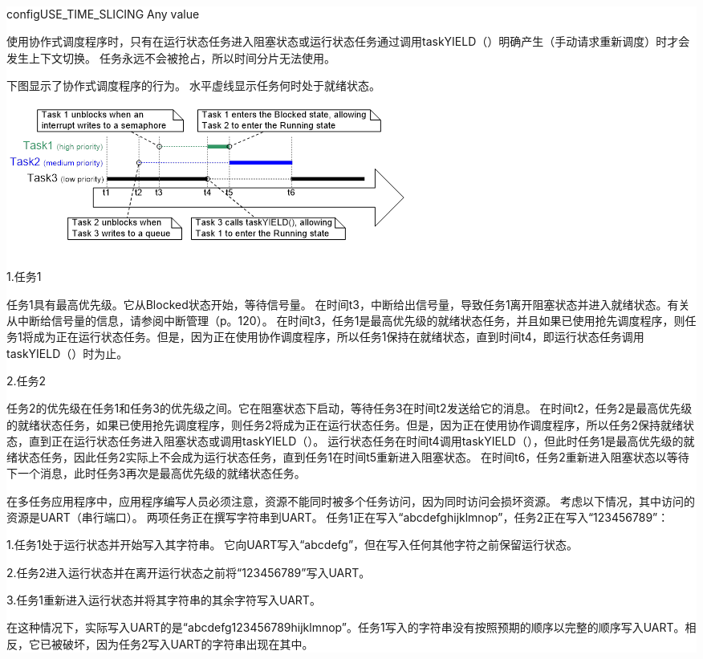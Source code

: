 </td>
</tr>
<tr>
<td>
configUSE_TIME_SLICING
</td>
<td>
Any value
</td>
</tr>

</tbody>
</table>

使用协作式调度程序时，只有在运行状态任务进入阻塞状态或运行状态任务通过调用taskYIELD（）明确产生（手动请求重新调度）时才会发生上下文切换。 任务永远不会被抢占，所以时间分片无法使用。

下图显示了协作式调度程序的行为。 水平虚线显示任务何时处于就绪状态。

![](https://github.com/stevewuu/freertos_dg_translate/blob/master/image/Task-22.bmp)

1.任务1

任务1具有最高优先级。它从Blocked状态开始，等待信号量。
在时间t3，中断给出信号量，导致任务1离开阻塞状态并进入就绪状态。有关从中断给信号量的信息，请参阅中断管理（p。120）。
在时间t3，任务1是最高优先级的就绪状态任务，并且如果已使用抢先调度程序，则任务1将成为正在运行状态任务。但是，因为正在使用协作调度程序，所以任务1保持在就绪状态，直到时间t4，即运行状态任务调用taskYIELD（）时为止。

2.任务2

任务2的优先级在任务1和任务3的优先级之间。它在阻塞状态下启动，等待任务3在时间t2发送给它的消息。
在时间t2，任务2是最高优先级的就绪状态任务，如果已使用抢先调度程序，则任务2将成为正在运行状态任务。但是，因为正在使用协作调度程序，所以任务2保持就绪状态，直到正在运行状态任务进入阻塞状态或调用taskYIELD（）。
运行状态任务在时间t4调用taskYIELD（），但此时任务1是最高优先级的就绪状态任务，因此任务2实际上不会成为运行状态任务，直到任务1在时间t5重新进入阻塞状态。
在时间t6，任务2重新进入阻塞状态以等待下一个消息，此时任务3再次是最高优先级的就绪状态任务。

在多任务应用程序中，应用程序编写人员必须注意，资源不能同时被多个任务访问，因为同时访问会损坏资源。 考虑以下情况，其中访问的资源是UART（串行端口）。 两项任务正在撰写字符串到UART。 任务1正在写入“abcdefghijklmnop”，任务2正在写入“123456789”：

1.任务1处于运行状态并开始写入其字符串。 它向UART写入“abcdefg”，但在写入任何其他字符之前保留运行状态。

2.任务2进入运行状态并在离开运行状态之前将“123456789”写入UART。

3.任务1重新进入运行状态并将其字符串的其余字符写入UART。

在这种情况下，实际写入UART的是“abcdefg123456789hijklmnop”。任务1写入的字符串没有按照预期的顺序以完整的顺序写入UART。相反，它已被破坏，因为任务2写入UART的字符串出现在其中。
